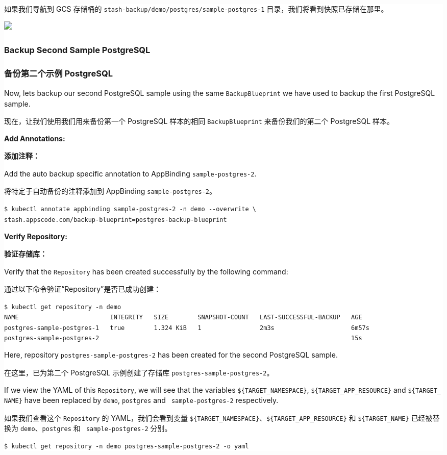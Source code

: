 如果我们导航到 GCS 存储桶的 `stash-backup/demo/postgres/sample-postgres-1` 目录，我们将看到快照已存储在那里。

![](https://appfleet-com.cdn.ampproject.org/i/s/appfleet.com/blog/content/images/2020/03/sample_postgres_1.png)

### **Backup Second Sample PostgreSQL**

### **备份第二个示例 PostgreSQL**

Now, lets backup our second PostgreSQL sample using the same `BackupBlueprint` we have used to backup the first PostgreSQL sample.

现在，让我们使用我们用来备份第一个 PostgreSQL 样本的相同 `BackupBlueprint` 来备份我们的第二个 PostgreSQL 样本。

**Add Annotations:**

**添加注释：**

Add the auto backup specific annotation to AppBinding `sample-postgres-2`.

将特定于自动备份的注释添加到 AppBinding `sample-postgres-2`。

```console
$ kubectl annotate appbinding sample-postgres-2 -n demo --overwrite \
stash.appscode.com/backup-blueprint=postgres-backup-blueprint

```

**Verify Repository:**

**验证存储库：**

Verify that the `Repository` has been created successfully by the following command:

通过以下命令验证“Repository”是否已成功创建：

```console
$ kubectl get repository -n demo
NAME                         INTEGRITY   SIZE        SNAPSHOT-COUNT   LAST-SUCCESSFUL-BACKUP   AGE
postgres-sample-postgres-1   true        1.324 KiB   1                2m3s                     6m57s
postgres-sample-postgres-2                                                                     15s

```

Here, repository `postgres-sample-postgres-2` has been created for the second PostgreSQL sample. 

在这里，已为第二个 PostgreSQL 示例创建了存储库 `postgres-sample-postgres-2`。

If we view the YAML of this `Repository`, we will see that the variables `${TARGET_NAMESPACE}`, `${TARGET_APP_RESOURCE}` and `${TARGET_NAME}` have been replaced by `demo`, `postgres` and ` sample-postgres-2` respectively.

如果我们查看这个 `Repository` 的 YAML，我们会看到变量 `${TARGET_NAMESPACE}`、`${TARGET_APP_RESOURCE}` 和 `${TARGET_NAME}` 已经被替换为 `demo`、`postgres` 和 ` sample-postgres-2` 分别。

```console
$ kubectl get repository -n demo postgres-sample-postgres-2 -o yaml

```
